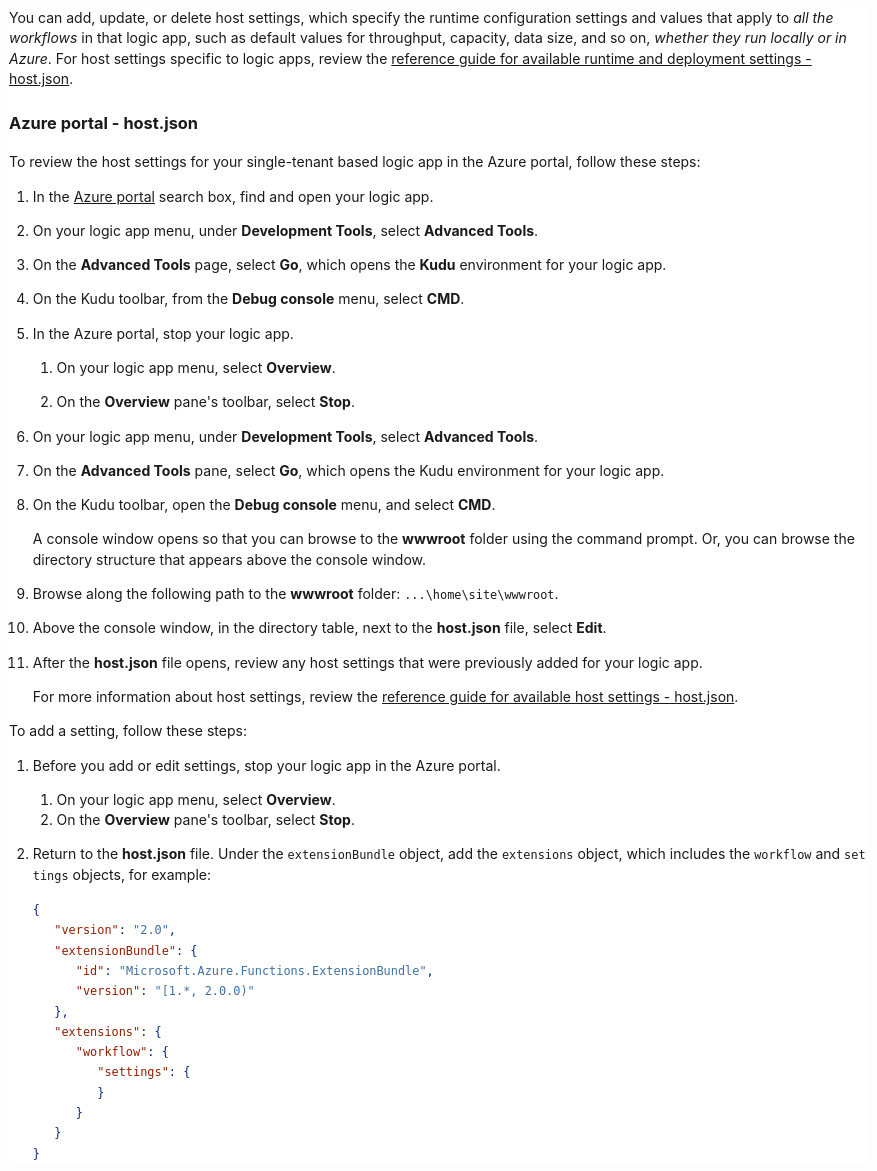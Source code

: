 You can add, update, or delete host settings, which specify the runtime configuration settings and values that apply to *all the workflows* in that logic app, such as default values for throughput, capacity, data size, and so on, *whether they run locally or in Azure*. For host settings specific to logic apps, review the [reference guide for available runtime and deployment settings - host.json](#reference-host-json).

<a name="manage-host-settings-portal"></a>

### Azure portal - host.json

To review the host settings for your single-tenant based logic app in the Azure portal, follow these steps:

1. In the [Azure portal](https://portal.azure.com/) search box, find and open your logic app.

1. On your logic app menu, under **Development Tools**, select **Advanced Tools**.

1. On the **Advanced Tools** page, select **Go**, which opens the **Kudu** environment for your logic app.

1. On the Kudu toolbar, from the **Debug console** menu, select **CMD**.

1. In the Azure portal, stop your logic app.

   1. On your logic app menu, select **Overview**.

   1. On the **Overview** pane's toolbar, select **Stop**.

1. On your logic app menu, under **Development Tools**, select **Advanced Tools**.

1. On the **Advanced Tools** pane, select **Go**, which opens the Kudu environment for your logic app.

1. On the Kudu toolbar, open the **Debug console** menu, and select **CMD**.

   A console window opens so that you can browse to the **wwwroot** folder using the command prompt. Or, you can browse the directory structure that appears above the console window.

1. Browse along the following path to the **wwwroot** folder: `...\home\site\wwwroot`.

1. Above the console window, in the directory table, next to the **host.json** file, select **Edit**.

1. After the **host.json** file opens, review any host settings that were previously added for your logic app.

   For more information about host settings, review the [reference guide for available host settings - host.json](#reference-host-json).

To add a setting, follow these steps:

1. Before you add or edit settings, stop your logic app in the Azure portal.

   1. On your logic app menu, select **Overview**.
   1. On the **Overview** pane's toolbar, select **Stop**.

1. Return to the **host.json** file. Under the `extensionBundle` object, add the `extensions` object, which includes the `workflow` and `settings` objects, for example:

   ```json
   {
      "version": "2.0",
      "extensionBundle": {
         "id": "Microsoft.Azure.Functions.ExtensionBundle",
         "version": "[1.*, 2.0.0)"
      },
      "extensions": {
         "workflow": {
            "settings": {
            }
         }
      }
   }
   ```